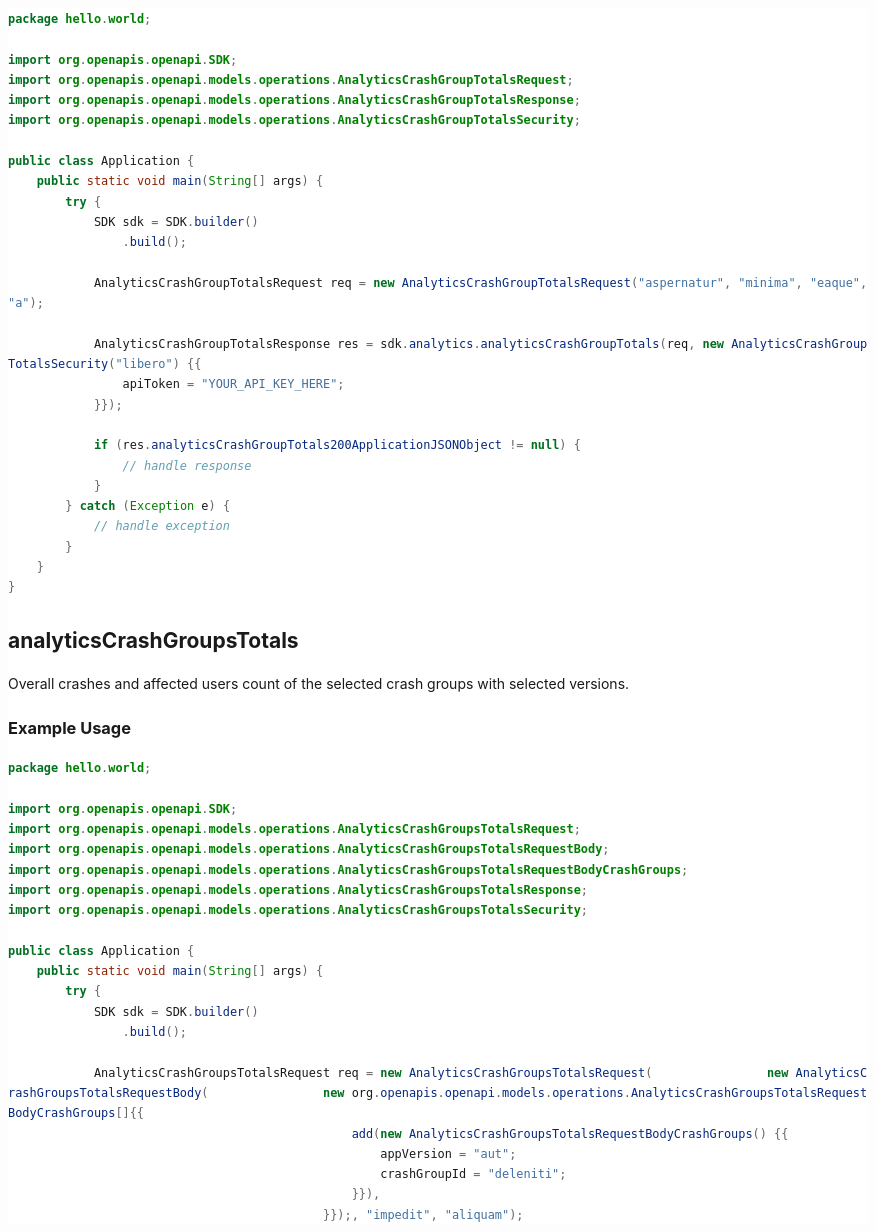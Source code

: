 ```java
package hello.world;

import org.openapis.openapi.SDK;
import org.openapis.openapi.models.operations.AnalyticsCrashGroupTotalsRequest;
import org.openapis.openapi.models.operations.AnalyticsCrashGroupTotalsResponse;
import org.openapis.openapi.models.operations.AnalyticsCrashGroupTotalsSecurity;

public class Application {
    public static void main(String[] args) {
        try {
            SDK sdk = SDK.builder()
                .build();

            AnalyticsCrashGroupTotalsRequest req = new AnalyticsCrashGroupTotalsRequest("aspernatur", "minima", "eaque", "a");            

            AnalyticsCrashGroupTotalsResponse res = sdk.analytics.analyticsCrashGroupTotals(req, new AnalyticsCrashGroupTotalsSecurity("libero") {{
                apiToken = "YOUR_API_KEY_HERE";
            }});

            if (res.analyticsCrashGroupTotals200ApplicationJSONObject != null) {
                // handle response
            }
        } catch (Exception e) {
            // handle exception
        }
    }
}
```

## analyticsCrashGroupsTotals

Overall crashes and affected users count of the selected crash groups with selected versions.

### Example Usage

```java
package hello.world;

import org.openapis.openapi.SDK;
import org.openapis.openapi.models.operations.AnalyticsCrashGroupsTotalsRequest;
import org.openapis.openapi.models.operations.AnalyticsCrashGroupsTotalsRequestBody;
import org.openapis.openapi.models.operations.AnalyticsCrashGroupsTotalsRequestBodyCrashGroups;
import org.openapis.openapi.models.operations.AnalyticsCrashGroupsTotalsResponse;
import org.openapis.openapi.models.operations.AnalyticsCrashGroupsTotalsSecurity;

public class Application {
    public static void main(String[] args) {
        try {
            SDK sdk = SDK.builder()
                .build();

            AnalyticsCrashGroupsTotalsRequest req = new AnalyticsCrashGroupsTotalsRequest(                new AnalyticsCrashGroupsTotalsRequestBody(                new org.openapis.openapi.models.operations.AnalyticsCrashGroupsTotalsRequestBodyCrashGroups[]{{
                                                add(new AnalyticsCrashGroupsTotalsRequestBodyCrashGroups() {{
                                                    appVersion = "aut";
                                                    crashGroupId = "deleniti";
                                                }}),
                                            }});, "impedit", "aliquam");            

```